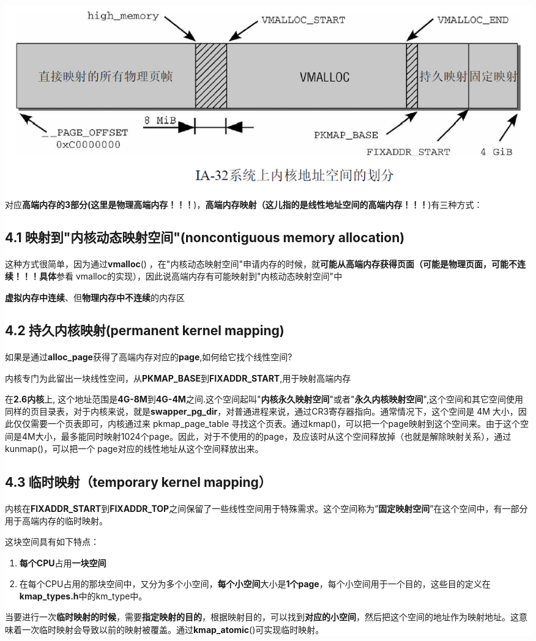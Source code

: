 ![config](images/6.png)

对应**高端内存的3部分(这里是物理高端内存！！！**)，**高端内存映射（这儿指的是线性地址空间的高端内存！！！**)有三种方式：

## 4.1 映射到"内核动态映射空间"(noncontiguous memory allocation)

这种方式很简单，因为通过**vmalloc**() ，在"内核动态映射空间"申请内存的时候，就**可能从高端内存获得页面（可能是物理页面，可能不连续！！！具体**参看 vmalloc的实现），因此说高端内存有可能映射到"内核动态映射空间"中

**虚拟内存中连续**、但**物理内存中不连续**的内存区

## 4.2 持久内核映射(permanent kernel mapping)

如果是通过**alloc\_page**获得了高端内存对应的**page**,如何给它找个线性空间?

内核专门为此留出一块线性空间，从**PKMAP\_BASE**到**FIXADDR\_START**,用于映射高端内存

在**2.6内核**上, 这个地址范围是**4G-8M**到**4G-4M**之间.这个空间起叫"**内核永久映射空间**"或者"**永久内核映射空间**",这个空间和其它空间使用同样的页目录表，对于内核来说，就是**swapper\_pg\_dir**，对普通进程来说，通过CR3寄存器指向。通常情况下，这个空间是 4M 大小，因此仅仅需要一个页表即可，内核通过来 pkmap\_page\_table 寻找这个页表。通过kmap()，可以把一个page映射到这个空间来。由于这个空间是4M大小，最多能同时映射1024个page。因此，对于不使用的的page，及应该时从这个空间释放掉（也就是解除映射关系），通过kunmap()，可以把一个 page对应的线性地址从这个空间释放出来。

## 4.3 临时映射（temporary kernel mapping）

内核在**FIXADDR\_START**到**FIXADDR\_TOP**之间保留了一些线性空间用于特殊需求。这个空间称为”**固定映射空间**”在这个空间中，有一部分用于高端内存的临时映射。

这块空间具有如下特点：

1. **每个CPU**占用**一块空间**

2. 在每个CPU占用的那块空间中，又分为多个小空间，**每个小空间**大小是**1个page**，每个小空间用于一个目的，这些目的定义在**kmap\_types.h**中的km\_type中。

当要进行一次**临时映射的时候**，需要**指定映射的目的**，根据映射目的，可以找到**对应的小空间**，然后把这个空间的地址作为映射地址。这意味着一次临时映射会导致以前的映射被覆盖。通过**kmap\_atomic**()可实现临时映射。
